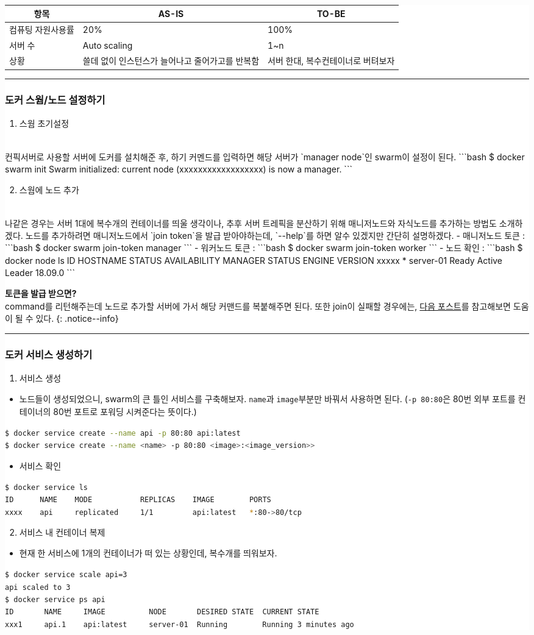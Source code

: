 | 항목 | AS-IS | TO-BE |
|-|-|-|
|컴퓨팅 자원사용률|20%|100%|
|서버 수|Auto scaling|1~n|
|상황|쓸데 없이 인스턴스가 늘어나고 줄어가고를 반복함|서버 한대, 복수컨테이너로 버텨보자|

---
### 도커 스웜/노드 설정하기
1. 스웜 초기설정
<br/>
컨픽서버로 사용할 서버에 도커를 설치해준 후, 하기 커멘드를 입력하면 해당 서버가 `manager node`인 swarm이 설정이 된다.
```bash
$ docker swarm init
Swarm initialized: current node (xxxxxxxxxxxxxxxxxx) is now a manager.
```

2. 스웜에 노드 추가
<br/>
나같은 경우는 서버 1대에 복수개의 컨테이너를 띄울 생각이나, 추후 서버 트레픽을 분산하기 위해 매니저노드와 자식노드를 추가하는 방법도 소개하겠다. 노드를 추가하려면 매니저노드에서 `join token`을 발급 받아야하는데, `--help`를 하면 알수 있겠지만 간단히 설명하겠다. 
- 매니저노드 토큰
: ```bash
$ docker swarm join-token manager
```
- 워커노드 토큰
: ```bash
$ docker swarm join-token worker
```
- 노드 확인
: ```bash
$ docker node ls
ID        HOSTNAME     STATUS    AVAILABILITY    MANAGER STATUS    ENGINE VERSION
xxxxx *   server-01     Ready     Active          Leader            18.09.0
```

**토큰을 발급 받으면?** <br/> command를 리턴해주는데 노드로 추가할 서버에 가서 해당 커맨드를 복붙해주면 된다. 또한 join이 실패할 경우에는, [다음 포스트](https://hidekuma.github.io/docker/swarm/docker-swarm-fail-join-node-as-worker/)를 참고해보면 도움이 될 수 있다.
{: .notice--info}

---
### 도커 서비스 생성하기
1. 서비스 생성
  - 노드들이 생성되었으니, swarm의 큰 틀인 서비스를 구축해보자. `name`과 `image`부분만 바꿔서 사용하면 된다. (`-p 80:80`은 80번 외부 포트를 컨테이너의 80번 포트로 포워딩 시켜준다는 뜻이다.)
  ```bash
  $ docker service create --name api -p 80:80 api:latest
  $ docker service create --name <name> -p 80:80 <image>:<image_version>>
  ```
  - 서비스 확인
  ```bash
  $ docker service ls
  ID      NAME    MODE           REPLICAS    IMAGE        PORTS
  xxxx    api     replicated     1/1         api:latest   *:80->80/tcp
  ```
2. 서비스 내 컨테이너 복제
  - 현재 한 서비스에 1개의 컨테이너가 떠 있는 상황인데, 복수개를 띄워보자.
  ```bash
  $ docker service scale api=3
  api scaled to 3 
  $ docker service ps api
  ID       NAME     IMAGE          NODE       DESIRED STATE  CURRENT STATE            
  xxx1     api.1    api:latest     server-01  Running        Running 3 minutes ago
  ```
